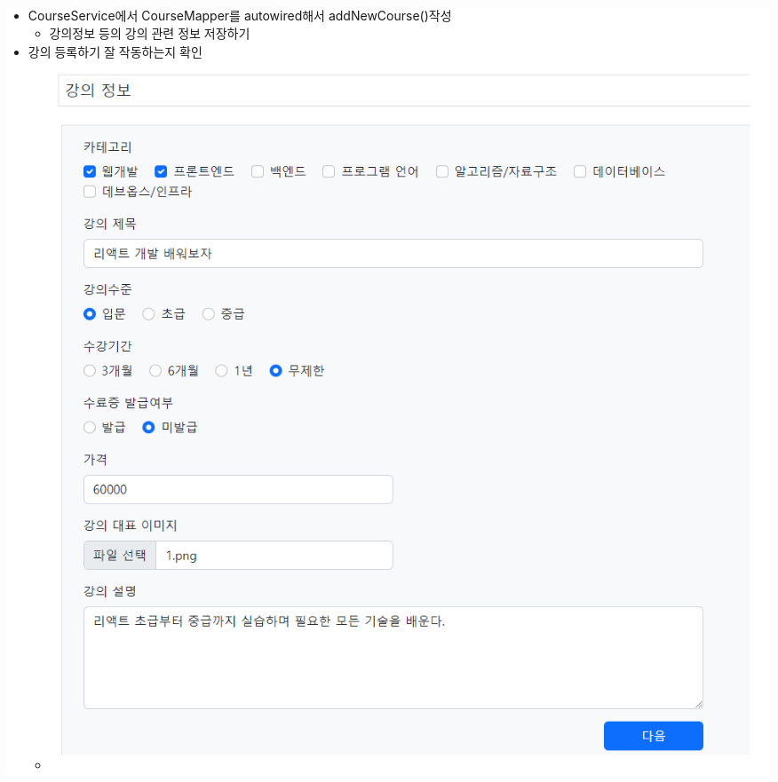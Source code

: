 * CourseService에서 CourseMapper를 autowired해서 addNewCourse()작성
  * 강의정보 등의 강의 관련 정보 저장하기
* 강의 등록하기 잘 작동하는지 확인
  * ![](image/2022-07-19-19-27-05.png)